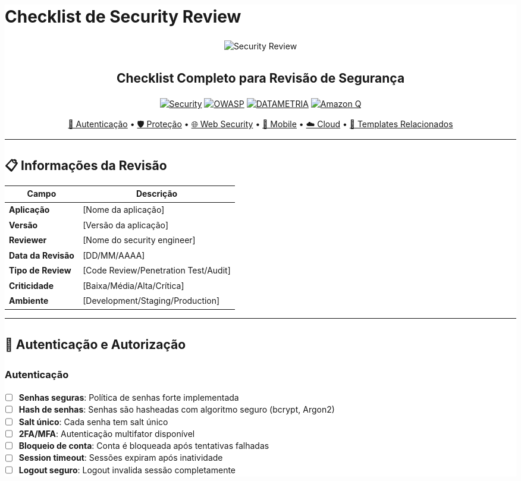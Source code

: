# Checklist de Security Review

<div align="center">

![Security Review](https://img.shields.io/badge/Security-Review-red?style=for-the-badge)

## Checklist Completo para Revisão de Segurança

[![Security](https://img.shields.io/badge/security-review-red)](https://datametria.io)
[![OWASP](https://img.shields.io/badge/OWASP-compliant-green)](https://owasp.org)
[![DATAMETRIA](https://img.shields.io/badge/DATAMETRIA-Standards-blue)](https://github.com/datametria/DATAMETRIA-standards)
[![Amazon Q](https://img.shields.io/badge/Amazon%20Q-Ready-yellow)](https://aws.amazon.com/q/)

[🔐 Autenticação](#autenticacao-e-autorizacao) • [🛡️ Proteção](#protecao-de-dados) • [🌐 Web Security](#web-security) •
[📱 Mobile](#mobile-security) • [☁️ Cloud](#cloud-security) • [🔄 Templates Relacionados](#templates-relacionados)

</div>

---

## 📋 Informações da Revisão

| Campo | Descrição |
|-------|-----------|
| **Aplicação** | [Nome da aplicação] |
| **Versão** | [Versão da aplicação] |
| **Reviewer** | [Nome do security engineer] |
| **Data da Revisão** | [DD/MM/AAAA] |
| **Tipo de Review** | [Code Review/Penetration Test/Audit] |
| **Criticidade** | [Baixa/Média/Alta/Crítica] |
| **Ambiente** | [Development/Staging/Production] |

---

## 🔐 Autenticação e Autorização

### Autenticação

- [ ] **Senhas seguras**: Política de senhas forte implementada
- [ ] **Hash de senhas**: Senhas são hasheadas com algoritmo seguro (bcrypt, Argon2)
- [ ] **Salt único**: Cada senha tem salt único
- [ ] **2FA/MFA**: Autenticação multifator disponível
- [ ] **Bloqueio de conta**: Conta é bloqueada após tentativas falhadas
- [ ] **Session timeout**: Sessões expiram após inatividade
- [ ] **Logout seguro**: Logout invalida sessão completamente
